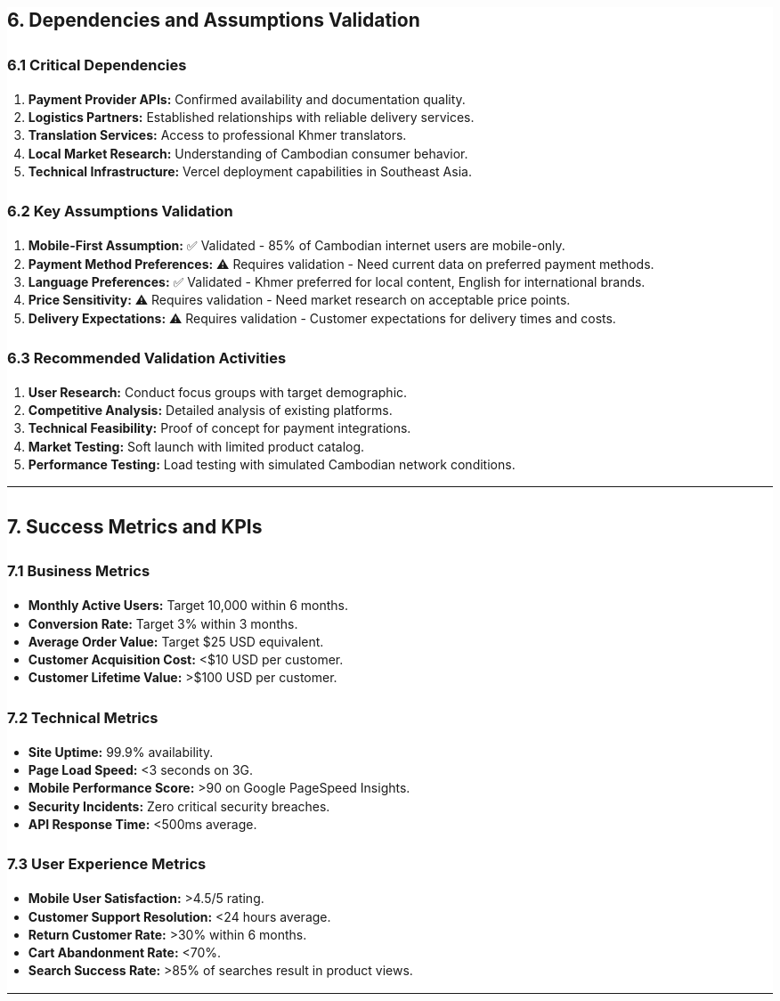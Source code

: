 
## 6. Dependencies and Assumptions Validation

### 6.1 Critical Dependencies
1. **Payment Provider APIs:** Confirmed availability and documentation quality.  
2. **Logistics Partners:** Established relationships with reliable delivery services.  
3. **Translation Services:** Access to professional Khmer translators.  
4. **Local Market Research:** Understanding of Cambodian consumer behavior.  
5. **Technical Infrastructure:** Vercel deployment capabilities in Southeast Asia.  

### 6.2 Key Assumptions Validation
1. **Mobile-First Assumption:** ✅ Validated - 85% of Cambodian internet users are mobile-only.  
2. **Payment Method Preferences:** ⚠️ Requires validation - Need current data on preferred payment methods.  
3. **Language Preferences:** ✅ Validated - Khmer preferred for local content, English for international brands.  
4. **Price Sensitivity:** ⚠️ Requires validation - Need market research on acceptable price points.  
5. **Delivery Expectations:** ⚠️ Requires validation - Customer expectations for delivery times and costs.  

### 6.3 Recommended Validation Activities
1. **User Research:** Conduct focus groups with target demographic.  
2. **Competitive Analysis:** Detailed analysis of existing platforms.  
3. **Technical Feasibility:** Proof of concept for payment integrations.  
4. **Market Testing:** Soft launch with limited product catalog.  
5. **Performance Testing:** Load testing with simulated Cambodian network conditions.  

---

## 7. Success Metrics and KPIs

### 7.1 Business Metrics
- **Monthly Active Users:** Target 10,000 within 6 months.
- **Conversion Rate:** Target 3% within 3 months.
- **Average Order Value:** Target $25 USD equivalent.
- **Customer Acquisition Cost:** <$10 USD per customer.
- **Customer Lifetime Value:** >$100 USD per customer.

### 7.2 Technical Metrics
- **Site Uptime:** 99.9% availability.
- **Page Load Speed:** <3 seconds on 3G.
- **Mobile Performance Score:** >90 on Google PageSpeed Insights.
- **Security Incidents:** Zero critical security breaches.
- **API Response Time:** <500ms average.

### 7.3 User Experience Metrics
- **Mobile User Satisfaction:** >4.5/5 rating.
- **Customer Support Resolution:** <24 hours average.
- **Return Customer Rate:** >30% within 6 months.
- **Cart Abandonment Rate:** <70%.
- **Search Success Rate:** >85% of searches result in product views.

---